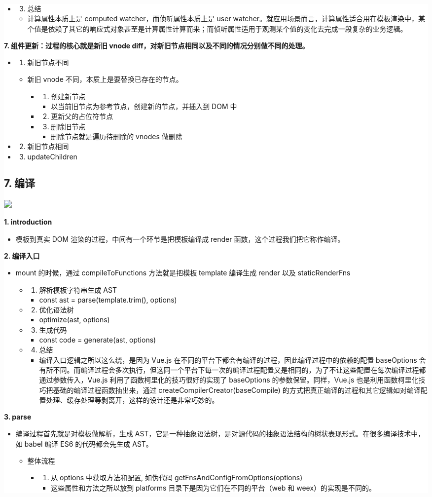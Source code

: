 - 3. 总结

	- 计算属性本质上是 computed watcher，而侦听属性本质上是 user watcher。就应用场景而言，计算属性适合用在模板渲染中，某个值是依赖了其它的响应式对象甚至是计算属性计算而来；而侦听属性适用于观测某个值的变化去完成一段复杂的业务逻辑。

**7. 组件更新：过程的核心就是新旧 vnode diff，对新旧节点相同以及不同的情况分别做不同的处理。**

- 1. 新旧节点不同

	- 新旧 vnode 不同，本质上是要替换已存在的节点。

		- 1. 创建新节点

			- 以当前旧节点为参考节点，创建新的节点，并插入到 DOM 中

		- 2. 更新父的占位符节点
		- 3. 删除旧节点

			- 删除节点就是遍历待删除的 vnodes 做删除

- 2. 新旧节点相同
- 3. updateChildren

## 7. 编译

![](https://upload-images.jianshu.io/upload_images/12890819-2257b1dd6c529899.png?imageMogr2/auto-orient/strip%7CimageView2/2/w/1240)

**1. introduction**

- 模板到真实 DOM 渲染的过程，中间有一个环节是把模板编译成 render 函数，这个过程我们把它称作编译。

**2. 编译入口**

- mount 的时候，通过 compileToFunctions 方法就是把模板 template 编译生成 render 以及 staticRenderFns

	- 1. 解析模板字符串生成 AST

		- const ast = parse(template.trim(), options)

	- 2. 优化语法树

		- optimize(ast, options)

	- 3. 生成代码

		- const code = generate(ast, options)

	- 4. 总结

		- 编译入口逻辑之所以这么绕，是因为 Vue.js 在不同的平台下都会有编译的过程，因此编译过程中的依赖的配置 baseOptions 会有所不同。而编译过程会多次执行，但这同一个平台下每一次的编译过程配置又是相同的，为了不让这些配置在每次编译过程都通过参数传入，Vue.js 利用了函数柯里化的技巧很好的实现了 baseOptions 的参数保留。同样，Vue.js 也是利用函数柯里化技巧把基础的编译过程函数抽出来，通过 createCompilerCreator(baseCompile) 的方式把真正编译的过程和其它逻辑如对编译配置处理、缓存处理等剥离开，这样的设计还是非常巧妙的。

**3. parse**

- 编译过程首先就是对模板做解析，生成 AST，它是一种抽象语法树，是对源代码的抽象语法结构的树状表现形式。在很多编译技术中，如 babel 编译 ES6 的代码都会先生成 AST。

	- 整体流程

		- 1. 从 options 中获取方法和配置, 如伪代码 getFnsAndConfigFromOptions(options)

			- 这些属性和方法之所以放到 platforms 目录下是因为它们在不同的平台（web 和 weex）的实现是不同的。
